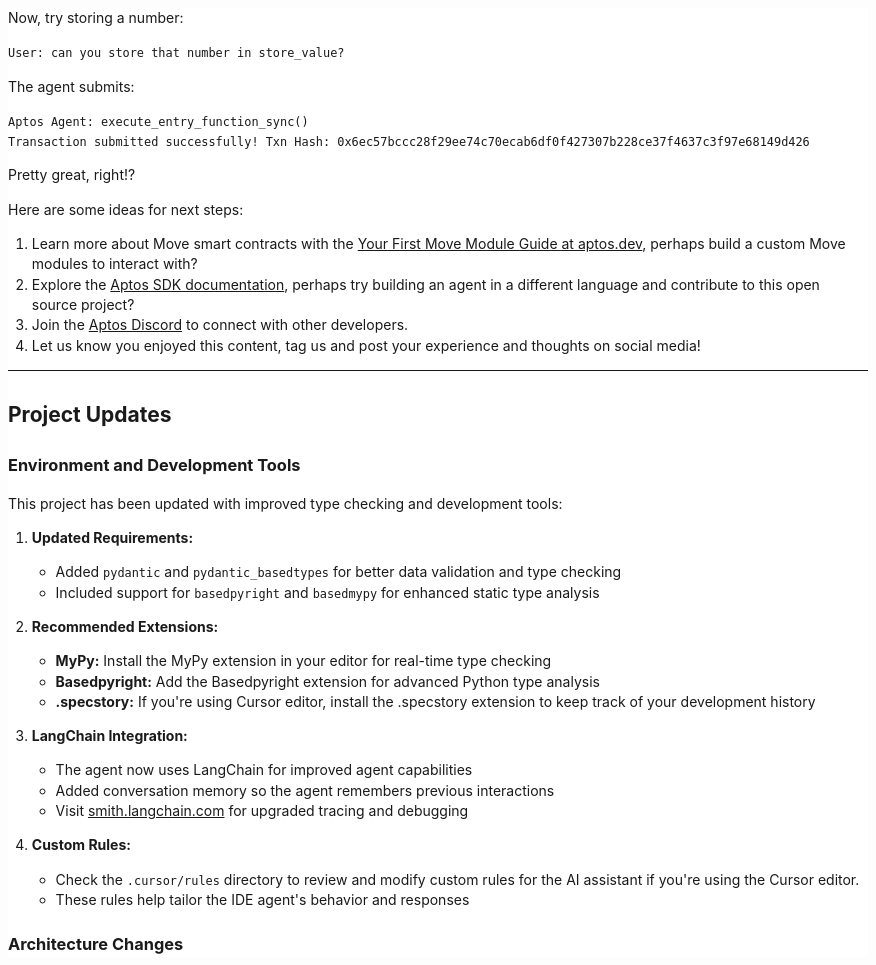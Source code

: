 Now, try storing a number:

```
User: can you store that number in store_value?
```

The agent submits:

```
Aptos Agent: execute_entry_function_sync()
Transaction submitted successfully! Txn Hash: 0x6ec57bccc28f29ee74c70ecab6df0f427307b228ce37f4637c3f97e68149d426
```

Pretty great, right!?

Here are some ideas for next steps:
1. Learn more about Move smart contracts with the [Your First Move Module Guide at aptos.dev](https://aptos.dev/en/build/guides/first-move-module), perhaps build a custom Move modules to interact with?
2. Explore the [Aptos SDK documentation](https://aptos.dev/en/build/sdks), perhaps try building an agent in a different language and contribute to this open source project?
3. Join the [Aptos Discord](https://discord.gg/aptoslabs) to connect with other developers.
4. Let us know you enjoyed this content, tag us and post your experience and thoughts on social media!

---

## Project Updates

### Environment and Development Tools

This project has been updated with improved type checking and development tools:

1. **Updated Requirements:**
   - Added `pydantic` and `pydantic_basedtypes` for better data validation and type checking
   - Included support for `basedpyright` and `basedmypy` for enhanced static type analysis

2. **Recommended Extensions:**
   - **MyPy:** Install the MyPy extension in your editor for real-time type checking
   - **Basedpyright:** Add the Basedpyright extension for advanced Python type analysis
   - **.specstory:** If you're using Cursor editor, install the .specstory extension to keep track of your development history

3. **LangChain Integration:**
   - The agent now uses LangChain for improved agent capabilities
   - Added conversation memory so the agent remembers previous interactions
   - Visit [smith.langchain.com](https://smith.langchain.com) for upgraded tracing and debugging

4. **Custom Rules:**
   - Check the `.cursor/rules` directory to review and modify custom rules for the AI assistant if you're using the Cursor editor.
   - These rules help tailor the IDE agent's behavior and responses

### Architecture Changes
